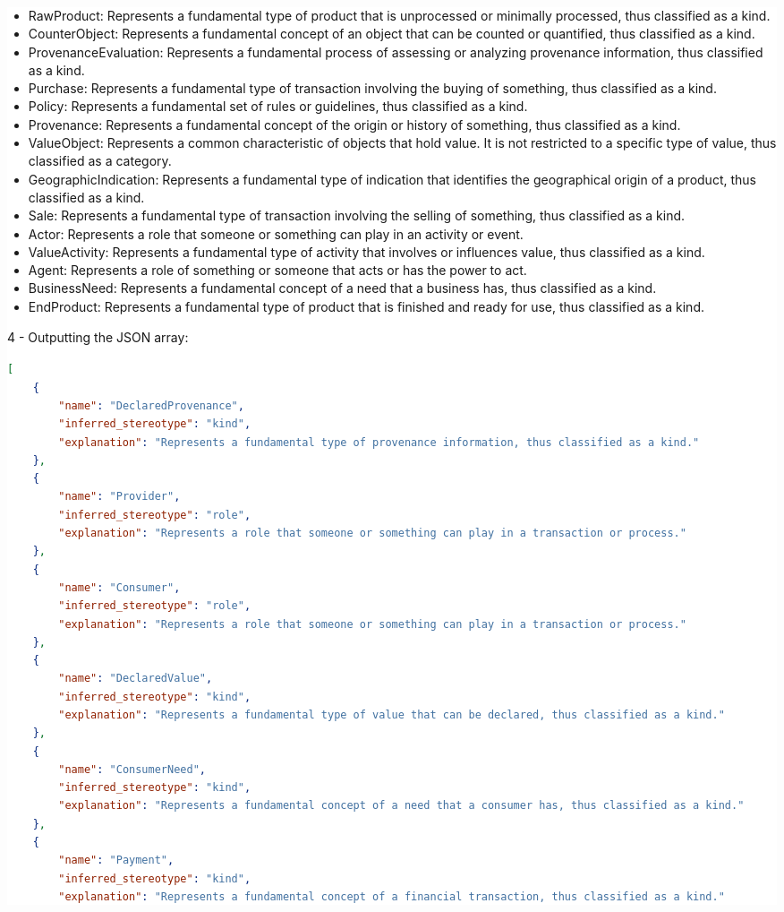 - RawProduct: Represents a fundamental type of product that is unprocessed or minimally processed, thus classified as a kind.
- CounterObject: Represents a fundamental concept of an object that can be counted or quantified, thus classified as a kind.
- ProvenanceEvaluation: Represents a fundamental process of assessing or analyzing provenance information, thus classified as a kind.
- Purchase: Represents a fundamental type of transaction involving the buying of something, thus classified as a kind.
- Policy: Represents a fundamental set of rules or guidelines, thus classified as a kind.
- Provenance: Represents a fundamental concept of the origin or history of something, thus classified as a kind.
- ValueObject: Represents a common characteristic of objects that hold value. It is not restricted to a specific type of value, thus classified as a category.
- GeographicIndication: Represents a fundamental type of indication that identifies the geographical origin of a product, thus classified as a kind.
- Sale: Represents a fundamental type of transaction involving the selling of something, thus classified as a kind.
- Actor: Represents a role that someone or something can play in an activity or event.
- ValueActivity: Represents a fundamental type of activity that involves or influences value, thus classified as a kind.
- Agent: Represents a role of something or someone that acts or has the power to act.
- BusinessNeed: Represents a fundamental concept of a need that a business has, thus classified as a kind.
- EndProduct: Represents a fundamental type of product that is finished and ready for use, thus classified as a kind.


4 - Outputting the JSON array:
```json
[
    {
        "name": "DeclaredProvenance",
        "inferred_stereotype": "kind",
        "explanation": "Represents a fundamental type of provenance information, thus classified as a kind."
    },
    {
        "name": "Provider",
        "inferred_stereotype": "role",
        "explanation": "Represents a role that someone or something can play in a transaction or process."
    },
    {
        "name": "Consumer",
        "inferred_stereotype": "role",
        "explanation": "Represents a role that someone or something can play in a transaction or process."
    },
    {
        "name": "DeclaredValue",
        "inferred_stereotype": "kind",
        "explanation": "Represents a fundamental type of value that can be declared, thus classified as a kind."
    },
    {
        "name": "ConsumerNeed",
        "inferred_stereotype": "kind",
        "explanation": "Represents a fundamental concept of a need that a consumer has, thus classified as a kind."
    },
    {
        "name": "Payment",
        "inferred_stereotype": "kind",
        "explanation": "Represents a fundamental concept of a financial transaction, thus classified as a kind."
```